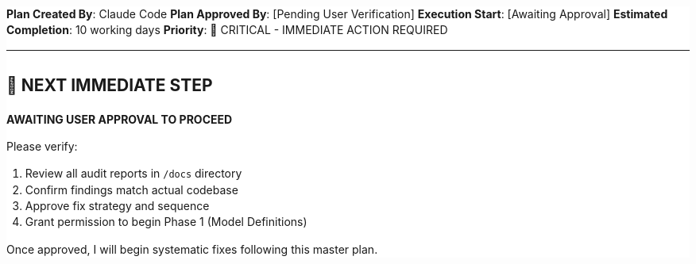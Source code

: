 
**Plan Created By**: Claude Code
**Plan Approved By**: [Pending User Verification]
**Execution Start**: [Awaiting Approval]
**Estimated Completion**: 10 working days
**Priority**: 🔴 CRITICAL - IMMEDIATE ACTION REQUIRED

---

## 🎯 NEXT IMMEDIATE STEP

**AWAITING USER APPROVAL TO PROCEED**

Please verify:
1. Review all audit reports in `/docs` directory
2. Confirm findings match actual codebase
3. Approve fix strategy and sequence
4. Grant permission to begin Phase 1 (Model Definitions)

Once approved, I will begin systematic fixes following this master plan.